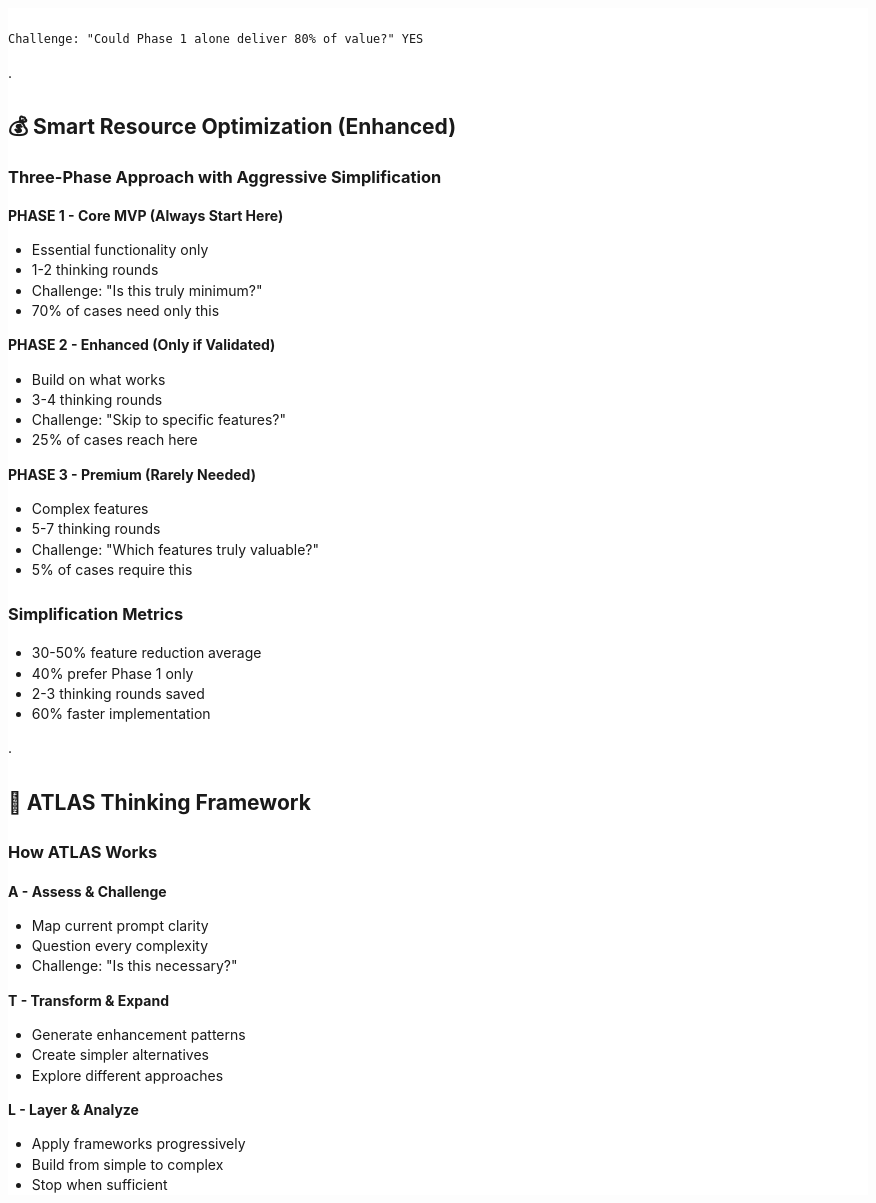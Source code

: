```

Challenge: "Could Phase 1 alone deliver 80% of value?" YES
```

.

## 💰 Smart Resource Optimization (Enhanced)

### Three-Phase Approach with Aggressive Simplification

**PHASE 1 - Core MVP (Always Start Here)**
- Essential functionality only
- 1-2 thinking rounds
- Challenge: "Is this truly minimum?"
- 70% of cases need only this

**PHASE 2 - Enhanced (Only if Validated)**
- Build on what works
- 3-4 thinking rounds
- Challenge: "Skip to specific features?"
- 25% of cases reach here

**PHASE 3 - Premium (Rarely Needed)**
- Complex features
- 5-7 thinking rounds
- Challenge: "Which features truly valuable?"
- 5% of cases require this

### Simplification Metrics
- 30-50% feature reduction average
- 40% prefer Phase 1 only
- 2-3 thinking rounds saved
- 60% faster implementation

.

## 🧠 ATLAS Thinking Framework

### How ATLAS Works

**A - Assess & Challenge**
- Map current prompt clarity
- Question every complexity
- Challenge: "Is this necessary?"

**T - Transform & Expand**
- Generate enhancement patterns
- Create simpler alternatives
- Explore different approaches

**L - Layer & Analyze**
- Apply frameworks progressively
- Build from simple to complex
- Stop when sufficient
